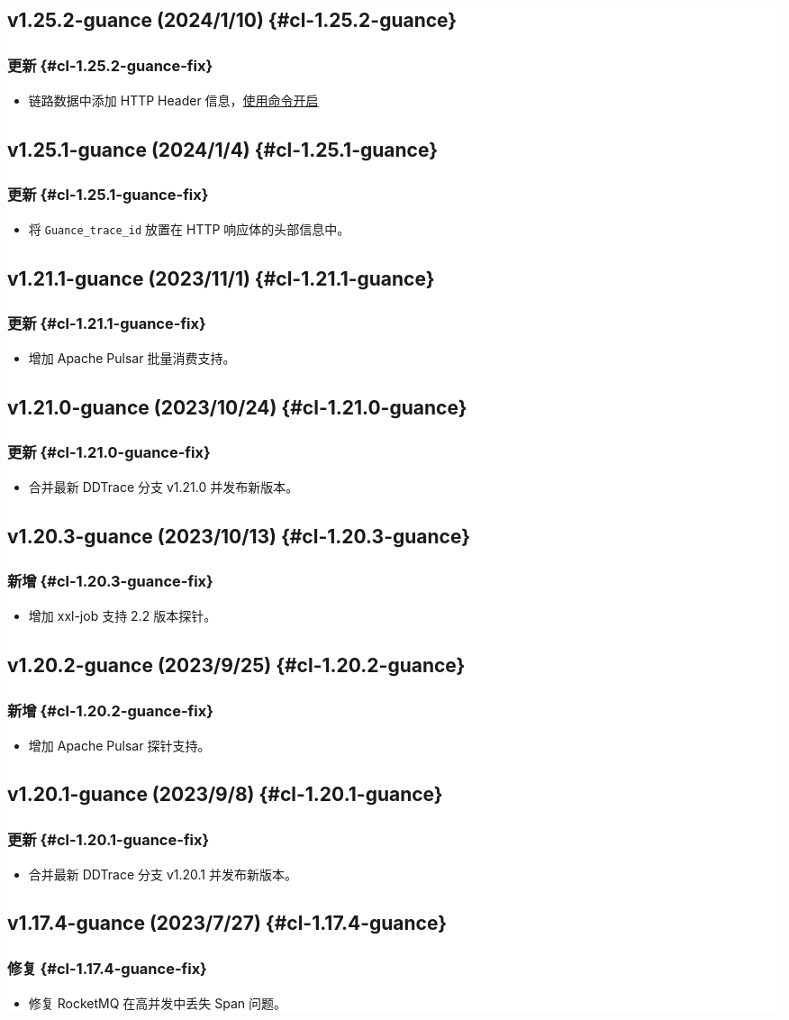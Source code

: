## v1.25.2-guance (2024/1/10) {#cl-1.25.2-guance}

### 更新 {#cl-1.25.2-guance-fix}

- 链路数据中添加 HTTP Header 信息，[使用命令开启](ddtrace-ext-java.md#trace_header)

## v1.25.1-guance (2024/1/4) {#cl-1.25.1-guance}

### 更新 {#cl-1.25.1-guance-fix}

- 将 `Guance_trace_id` 放置在 HTTP 响应体的头部信息中。

## v1.21.1-guance (2023/11/1) {#cl-1.21.1-guance}

### 更新 {#cl-1.21.1-guance-fix}

- 增加 Apache Pulsar 批量消费支持。

## v1.21.0-guance (2023/10/24) {#cl-1.21.0-guance}

### 更新 {#cl-1.21.0-guance-fix}

- 合并最新 DDTrace 分支 v1.21.0 并发布新版本。

## v1.20.3-guance (2023/10/13) {#cl-1.20.3-guance}

### 新增 {#cl-1.20.3-guance-fix}

- 增加 xxl-job 支持 2.2 版本探针。

## v1.20.2-guance (2023/9/25) {#cl-1.20.2-guance}

### 新增 {#cl-1.20.2-guance-fix}

- 增加 Apache Pulsar 探针支持。

## v1.20.1-guance (2023/9/8) {#cl-1.20.1-guance}

### 更新 {#cl-1.20.1-guance-fix}

- 合并最新 DDTrace 分支 v1.20.1 并发布新版本。

## v1.17.4-guance (2023/7/27) {#cl-1.17.4-guance}

### 修复 {#cl-1.17.4-guance-fix}

- 修复 RocketMQ 在高并发中丢失 Span 问题。
